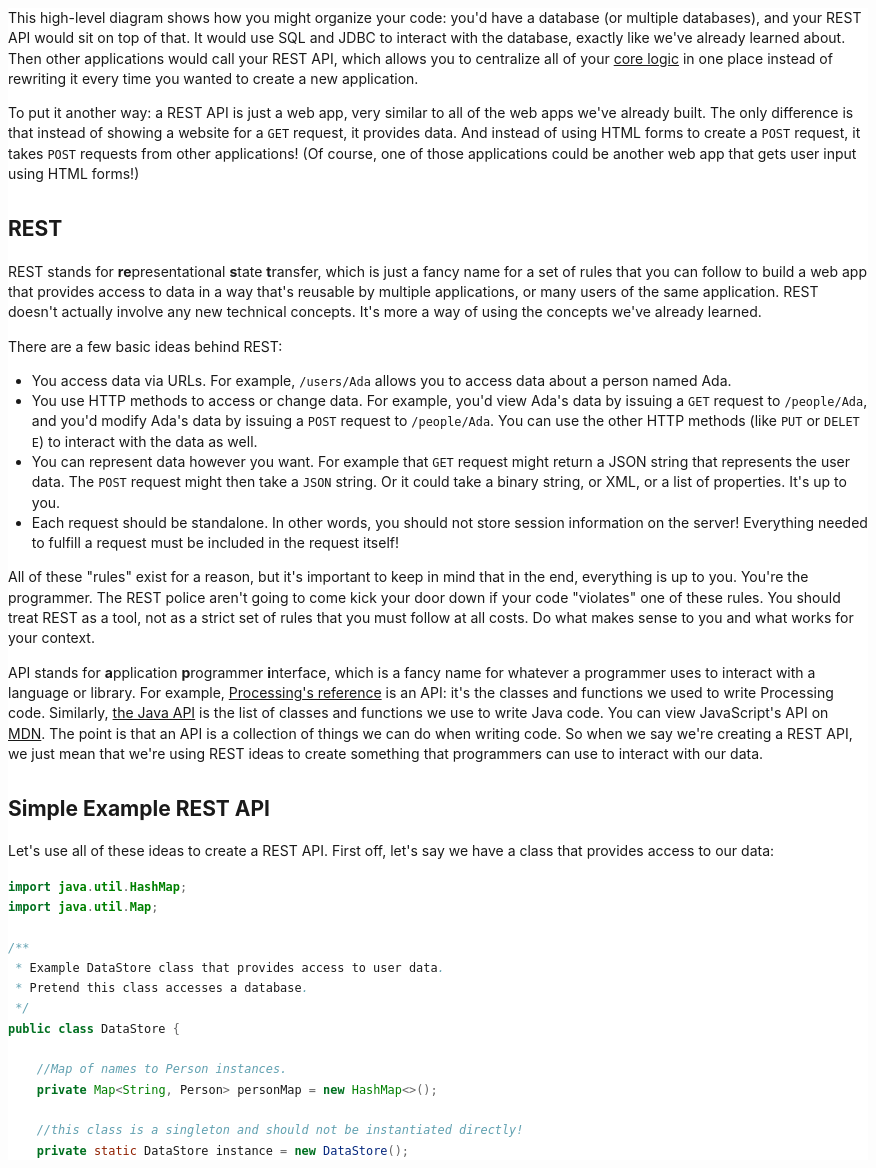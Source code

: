 This high-level diagram shows how you might organize your code: you'd have a database (or multiple databases), and your REST API would sit on top of that. It would use SQL and JDBC to interact with the database, exactly like we've already learned about. Then other applications would call your REST API, which allows you to centralize all of your [core logic](https://en.wikipedia.org/wiki/Business_logic) in one place instead of rewriting it every time you wanted to create a new application.

To put it another way: a REST API is just a web app, very similar to all of the web apps we've already built. The only difference is that instead of showing a website for a `GET` request, it provides data. And instead of using HTML forms to create a `POST` request, it takes `POST` requests from other applications! (Of course, one of those applications could be another web app that gets user input using HTML forms!)

## REST

REST stands for **re**presentational **s**tate **t**ransfer, which is just a fancy name for a set of rules that you can follow to build a web app that provides access to data in a way that's reusable by multiple applications, or many users of the same application. REST doesn't actually involve any new technical concepts. It's more a way of using the concepts we've already learned.

There are a few basic ideas behind REST:

- You access data via URLs. For example, `/users/Ada` allows you to access data about a person named Ada. 
- You use HTTP methods to access or change data. For example, you'd view Ada's data by issuing a `GET` request to `/people/Ada`, and you'd modify Ada's data by issuing a `POST` request to `/people/Ada`. You can use the other HTTP methods (like `PUT` or `DELETE`) to interact with the data as well.
- You can represent data however you want. For example that `GET` request might return a JSON string that represents the user data. The `POST` request might then take a `JSON` string. Or it could take a binary string, or XML, or a list of properties. It's up to you.
- Each request should be standalone. In other words, you should not store session information on the server! Everything needed to fulfill a request must be included in the request itself!

All of these "rules" exist for a reason, but it's important to keep in mind that in the end, everything is up to you. You're the programmer. The REST police aren't going to come kick your door down if your code "violates" one of these rules. You should treat REST as a tool, not as a strict set of rules that you must follow at all costs. Do what makes sense to you and what works for your context.

API stands for **a**pplication **p**rogrammer **i**nterface, which is a fancy name for whatever a programmer uses to interact with a language or library. For example, [Processing's reference](https://processing.org/reference/) is an API: it's the classes and functions we used to write Processing code. Similarly, [the Java API](https://docs.oracle.com/javase/8/docs/api/) is the list of classes and functions we use to write Java code. You can view JavaScript's API on [MDN](https://developer.mozilla.org/en-US/docs/Web/JavaScript/Reference). The point is that an API is a collection of things we can do when writing code. So when we say we're creating a REST API, we just mean that we're using REST ideas to create something that programmers can use to interact with our data.

## Simple Example REST API

Let's use all of these ideas to create a REST API. First off, let's say we have a class that provides access to our data:

```java
import java.util.HashMap;
import java.util.Map;

/**
 * Example DataStore class that provides access to user data.
 * Pretend this class accesses a database.
 */
public class DataStore {

	//Map of names to Person instances.
	private Map<String, Person> personMap = new HashMap<>();
	
	//this class is a singleton and should not be instantiated directly!
	private static DataStore instance = new DataStore();
```